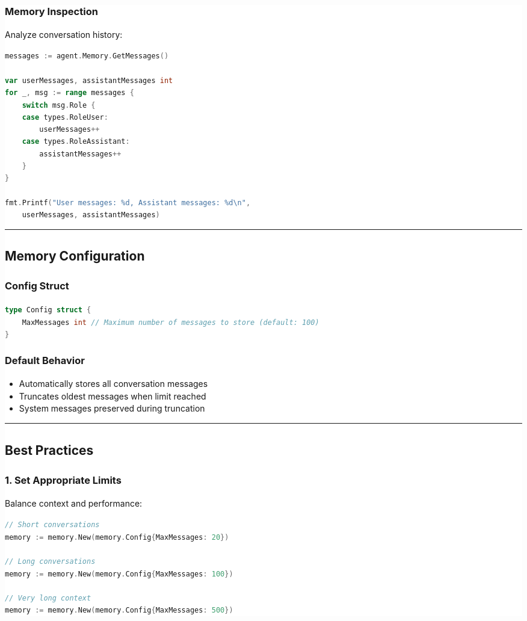 ### Memory Inspection

Analyze conversation history:

```go
messages := agent.Memory.GetMessages()

var userMessages, assistantMessages int
for _, msg := range messages {
    switch msg.Role {
    case types.RoleUser:
        userMessages++
    case types.RoleAssistant:
        assistantMessages++
    }
}

fmt.Printf("User messages: %d, Assistant messages: %d\n",
    userMessages, assistantMessages)
```

---

## Memory Configuration

### Config Struct

```go
type Config struct {
    MaxMessages int // Maximum number of messages to store (default: 100)
}
```

### Default Behavior

- Automatically stores all conversation messages
- Truncates oldest messages when limit reached
- System messages preserved during truncation

---

## Best Practices

### 1. Set Appropriate Limits

Balance context and performance:

```go
// Short conversations
memory := memory.New(memory.Config{MaxMessages: 20})

// Long conversations
memory := memory.New(memory.Config{MaxMessages: 100})

// Very long context
memory := memory.New(memory.Config{MaxMessages: 500})
```
